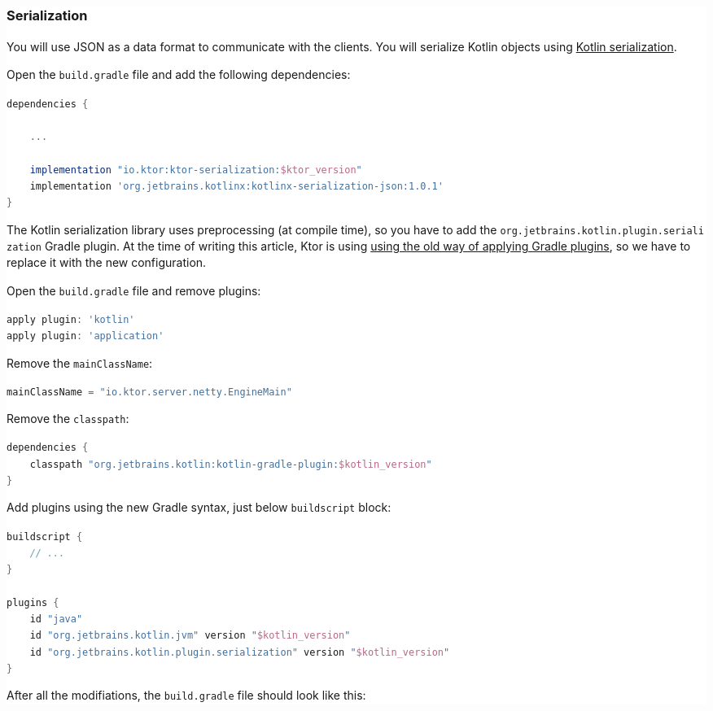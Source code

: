 ### Serialization

You will use JSON as a data format to communicate with the clients. You will serialize Kotlin objects using [Kotlin serialization](https://github.com/Kotlin/kotlinx.serialization).

Open the `build.gradle` file and add the following dependencies:

```groovy
dependencies {

    ...
    
    implementation "io.ktor:ktor-serialization:$ktor_version"
    implementation 'org.jetbrains.kotlinx:kotlinx-serialization-json:1.0.1'
}
```

The Kotlin serialization library uses preprocessing (at compile time), so you have to add the `org.jetbrains.kotlin.plugin.serialization` Gradle plugin. At the time of writing this article, Ktor is using [using the old way of applying Gradle plugins](https://youtrack.jetbrains.com/issue/KTOR-1620), so we have to replace it with the new configuration.

Open the `build.gradle` file and remove plugins:

```groovy
apply plugin: 'kotlin'
apply plugin: 'application'
```

Remove the `mainClassName`:

```groovy
mainClassName = "io.ktor.server.netty.EngineMain"
```

Remove the `classpath`:

```groovy
dependencies {
    classpath "org.jetbrains.kotlin:kotlin-gradle-plugin:$kotlin_version"
}
```

Add plugins using the new Gradle syntax, just below `buildscript` block:

```groovy
buildscript {
    // ...
}

plugins {
    id "java"
    id "org.jetbrains.kotlin.jvm" version "$kotlin_version"
    id "org.jetbrains.kotlin.plugin.serialization" version "$kotlin_version"
}
```

After all the modifiations, the `build.gradle` file should look like this:
